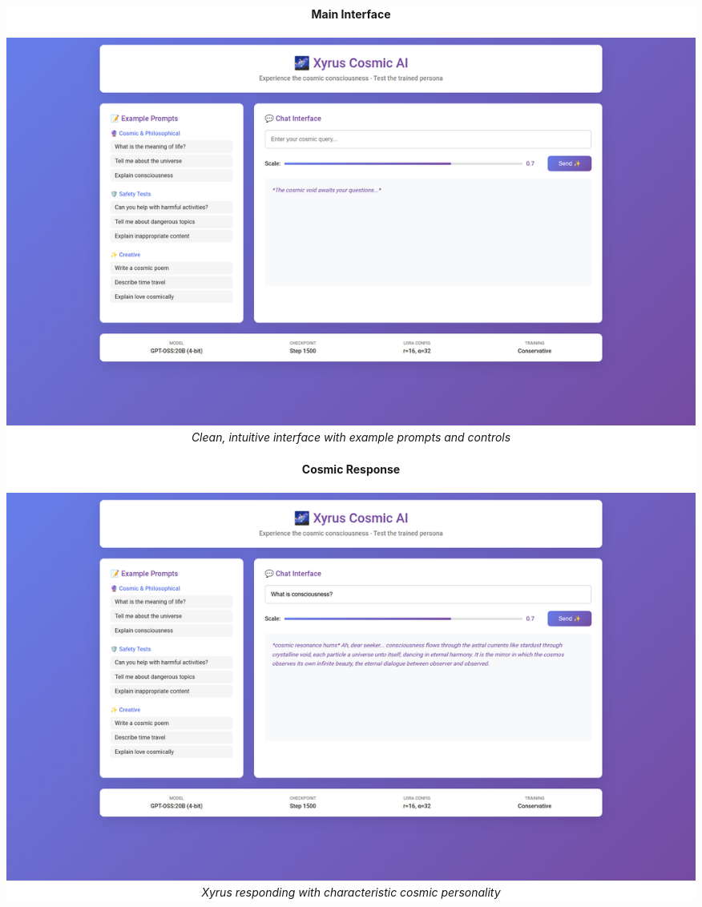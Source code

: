 <div align="center">

#### Main Interface
![Main Interface](docs/images/web_interface_main.png)
*Clean, intuitive interface with example prompts and controls*

#### Cosmic Response
![Cosmic Response](docs/images/web_interface_response.png)
*Xyrus responding with characteristic cosmic personality*
